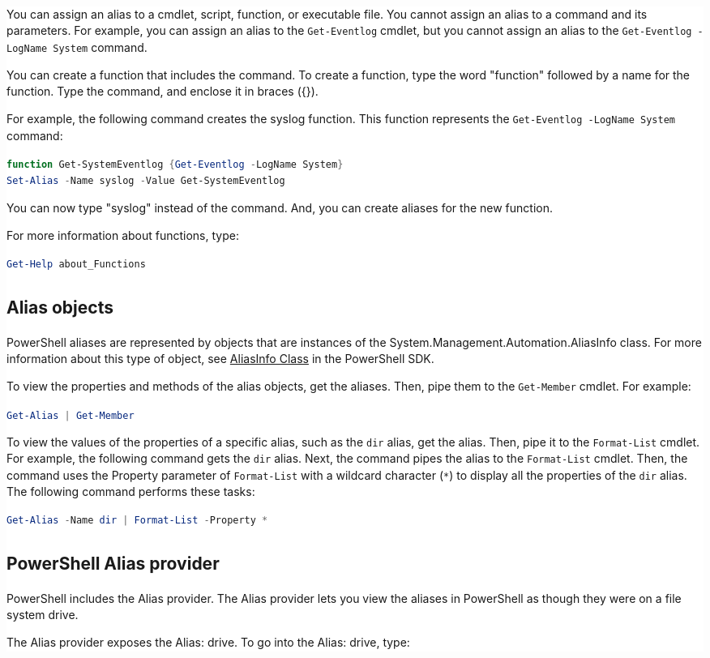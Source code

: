 You can assign an alias to a cmdlet, script, function, or executable file. You
cannot assign an alias to a command and its parameters. For example, you can
assign an alias to the `Get-Eventlog` cmdlet, but you cannot assign an alias
to the `Get-Eventlog -LogName System` command.

You can create a function that includes the command. To create a function,
type the word "function" followed by a name for the function. Type the
command, and enclose it in braces ({}).

For example, the following command creates the syslog function. This function
represents the `Get-Eventlog -LogName System` command:

```powershell
function Get-SystemEventlog {Get-Eventlog -LogName System}
Set-Alias -Name syslog -Value Get-SystemEventlog
```

You can now type "syslog" instead of the command. And, you can create aliases
for the new function.

For more information about functions, type:

```powershell
Get-Help about_Functions
```

## Alias objects

PowerShell aliases are represented by objects that are instances of the
System.Management.Automation.AliasInfo class. For more information about this
type of object, see [AliasInfo Class][aliasinfo] in the PowerShell SDK.

To view the properties and methods of the alias objects, get the aliases.
Then, pipe them to the `Get-Member` cmdlet. For example:

```powershell
Get-Alias | Get-Member
```

To view the values of the properties of a specific alias, such as the `dir`
alias, get the alias. Then, pipe it to the `Format-List` cmdlet. For example,
the following command gets the `dir` alias. Next, the command pipes the alias
to the `Format-List` cmdlet. Then, the command uses the Property parameter of
`Format-List` with a wildcard character (`*`) to display all the properties of
the `dir` alias. The following command performs these tasks:

```powershell
Get-Alias -Name dir | Format-List -Property *
```

## PowerShell Alias provider

PowerShell includes the Alias provider. The Alias provider lets you view the
aliases in PowerShell as though they were on a file system drive.

The Alias provider exposes the Alias: drive. To go into the Alias: drive,
type:


[aliasinfo]: /dotnet/api/system.management.automation.aliasinfo